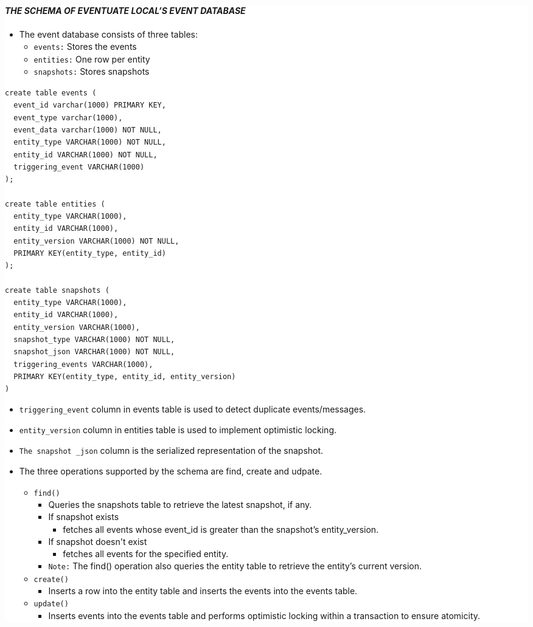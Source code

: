 #### _THE SCHEMA OF EVENTUATE LOCAL’S EVENT DATABASE_

- The event database consists of three tables:
  - `events:` Stores the events
  - `entities:` One row per entity
  - `snapshots:` Stores snapshots 

```
create table events (
  event_id varchar(1000) PRIMARY KEY,
  event_type varchar(1000),
  event_data varchar(1000) NOT NULL,
  entity_type VARCHAR(1000) NOT NULL,
  entity_id VARCHAR(1000) NOT NULL,
  triggering_event VARCHAR(1000)
);

create table entities (
  entity_type VARCHAR(1000),
  entity_id VARCHAR(1000),
  entity_version VARCHAR(1000) NOT NULL,
  PRIMARY KEY(entity_type, entity_id)
);

create table snapshots (
  entity_type VARCHAR(1000),
  entity_id VARCHAR(1000),
  entity_version VARCHAR(1000),
  snapshot_type VARCHAR(1000) NOT NULL,
  snapshot_json VARCHAR(1000) NOT NULL,
  triggering_events VARCHAR(1000),
  PRIMARY KEY(entity_type, entity_id, entity_version)
)
```
- `triggering_event` column in events table is used to detect duplicate events/messages.
- `entity_version` column in entities table is used to implement optimistic locking.
- `The snapshot _json` column is the serialized representation of the snapshot.

- The three operations supported by the schema are find, create and udpate.
  - `find()`
    - Queries the snapshots table to retrieve the latest snapshot, if any.
    - If snapshot exists
      - fetches all events whose event_id is greater than the snapshot’s entity_version.
    - If snapshot doesn't exist
      - fetches all events for the specified entity.
    - `Note:` The find() operation also queries the entity table to retrieve the entity’s current version.
  - `create()`
    - Inserts a row into the entity table and inserts the events into the events table.
  - `update()`
    - Inserts events into the events table and performs optimistic locking within a transaction to ensure atomicity.
